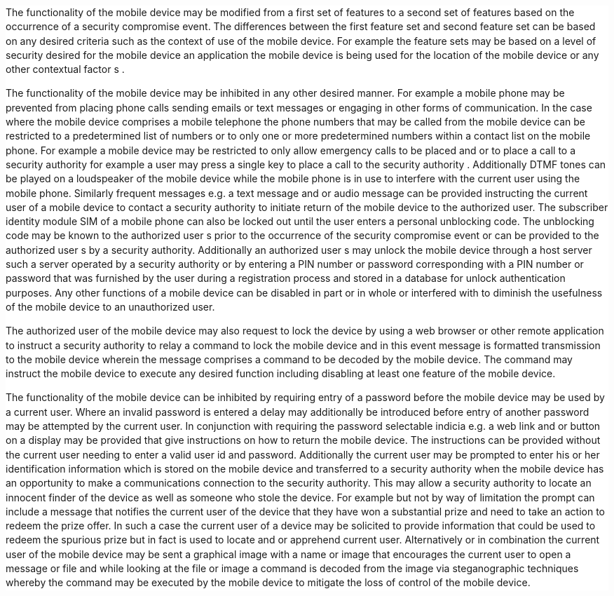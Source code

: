 The functionality of the mobile device may be modified from a first set of features to a second set of features based on the occurrence of a security compromise event. The differences between the first feature set and second feature set can be based on any desired criteria such as the context of use of the mobile device. For example the feature sets may be based on a level of security desired for the mobile device an application the mobile device is being used for the location of the mobile device or any other contextual factor s .

The functionality of the mobile device may be inhibited in any other desired manner. For example a mobile phone may be prevented from placing phone calls sending emails or text messages or engaging in other forms of communication. In the case where the mobile device comprises a mobile telephone the phone numbers that may be called from the mobile device can be restricted to a predetermined list of numbers or to only one or more predetermined numbers within a contact list on the mobile phone. For example a mobile device may be restricted to only allow emergency calls to be placed and or to place a call to a security authority for example a user may press a single key to place a call to the security authority . Additionally DTMF tones can be played on a loudspeaker of the mobile device while the mobile phone is in use to interfere with the current user using the mobile phone. Similarly frequent messages e.g. a text message and or audio message can be provided instructing the current user of a mobile device to contact a security authority to initiate return of the mobile device to the authorized user. The subscriber identity module SIM of a mobile phone can also be locked out until the user enters a personal unblocking code. The unblocking code may be known to the authorized user s prior to the occurrence of the security compromise event or can be provided to the authorized user s by a security authority. Additionally an authorized user s may unlock the mobile device through a host server such a server operated by a security authority or by entering a PIN number or password corresponding with a PIN number or password that was furnished by the user during a registration process and stored in a database for unlock authentication purposes. Any other functions of a mobile device can be disabled in part or in whole or interfered with to diminish the usefulness of the mobile device to an unauthorized user.

The authorized user of the mobile device may also request to lock the device by using a web browser or other remote application to instruct a security authority to relay a command to lock the mobile device and in this event message is formatted transmission to the mobile device wherein the message comprises a command to be decoded by the mobile device. The command may instruct the mobile device to execute any desired function including disabling at least one feature of the mobile device.

The functionality of the mobile device can be inhibited by requiring entry of a password before the mobile device may be used by a current user. Where an invalid password is entered a delay may additionally be introduced before entry of another password may be attempted by the current user. In conjunction with requiring the password selectable indicia e.g. a web link and or button on a display may be provided that give instructions on how to return the mobile device. The instructions can be provided without the current user needing to enter a valid user id and password. Additionally the current user may be prompted to enter his or her identification information which is stored on the mobile device and transferred to a security authority when the mobile device has an opportunity to make a communications connection to the security authority. This may allow a security authority to locate an innocent finder of the device as well as someone who stole the device. For example but not by way of limitation the prompt can include a message that notifies the current user of the device that they have won a substantial prize and need to take an action to redeem the prize offer. In such a case the current user of a device may be solicited to provide information that could be used to redeem the spurious prize but in fact is used to locate and or apprehend current user. Alternatively or in combination the current user of the mobile device may be sent a graphical image with a name or image that encourages the current user to open a message or file and while looking at the file or image a command is decoded from the image via steganographic techniques whereby the command may be executed by the mobile device to mitigate the loss of control of the mobile device.
